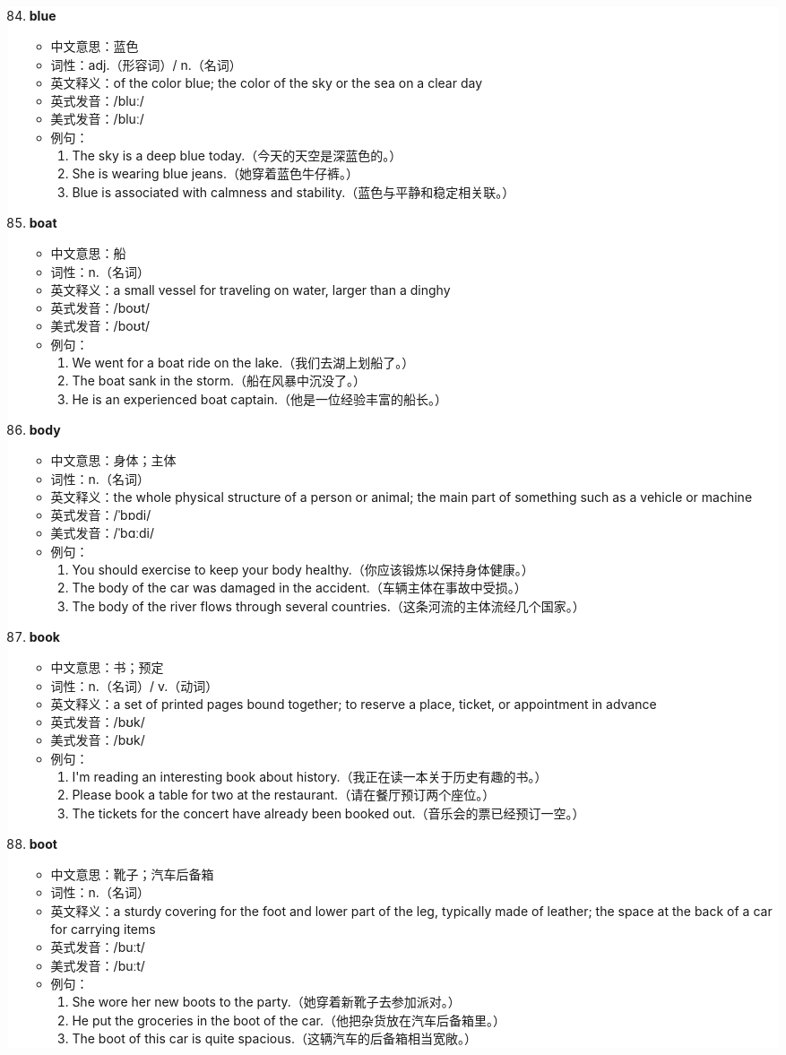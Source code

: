 84. **blue**
    - 中文意思：蓝色
    - 词性：adj.（形容词）/ n.（名词）
    - 英文释义：of the color blue; the color of the sky or the sea on a clear day
    - 英式发音：/bluː/
    - 美式发音：/bluː/
    - 例句：
      1. The sky is a deep blue today.（今天的天空是深蓝色的。）
      2. She is wearing blue jeans.（她穿着蓝色牛仔裤。）
      3. Blue is associated with calmness and stability.（蓝色与平静和稳定相关联。）

85. **boat**
    - 中文意思：船
    - 词性：n.（名词）
    - 英文释义：a small vessel for traveling on water, larger than a dinghy
    - 英式发音：/boʊt/
    - 美式发音：/boʊt/
    - 例句：
      1. We went for a boat ride on the lake.（我们去湖上划船了。）
      2. The boat sank in the storm.（船在风暴中沉没了。）
      3. He is an experienced boat captain.（他是一位经验丰富的船长。）

86. **body**
    - 中文意思：身体；主体
    - 词性：n.（名词）
    - 英文释义：the whole physical structure of a person or animal; the main part of something such as a vehicle or machine
    - 英式发音：/ˈbɒdi/
    - 美式发音：/ˈbɑːdi/
    - 例句：
      1. You should exercise to keep your body healthy.（你应该锻炼以保持身体健康。）
      2. The body of the car was damaged in the accident.（车辆主体在事故中受损。）
      3. The body of the river flows through several countries.（这条河流的主体流经几个国家。）

87. **book**
    - 中文意思：书；预定
    - 词性：n.（名词）/ v.（动词）
    - 英文释义：a set of printed pages bound together; to reserve a place, ticket, or appointment in advance
    - 英式发音：/bʊk/
    - 美式发音：/bʊk/
    - 例句：
      1. I'm reading an interesting book about history.（我正在读一本关于历史有趣的书。）
      2. Please book a table for two at the restaurant.（请在餐厅预订两个座位。）
      3. The tickets for the concert have already been booked out.（音乐会的票已经预订一空。）

88. **boot**
    - 中文意思：靴子；汽车后备箱
    - 词性：n.（名词）
    - 英文释义：a sturdy covering for the foot and lower part of the leg, typically made of leather; the space at the back of a car for carrying items
    - 英式发音：/buːt/
    - 美式发音：/buːt/
    - 例句：
      1. She wore her new boots to the party.（她穿着新靴子去参加派对。）
      2. He put the groceries in the boot of the car.（他把杂货放在汽车后备箱里。）
      3. The boot of this car is quite spacious.（这辆汽车的后备箱相当宽敞。）
